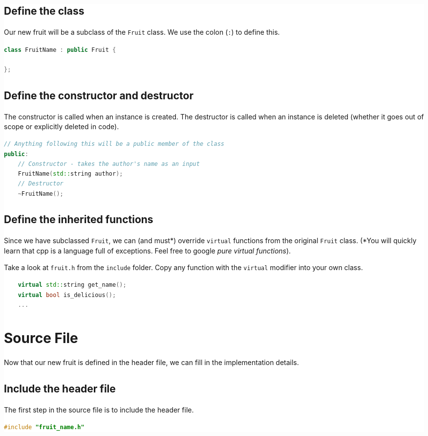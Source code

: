 ## Define the class

Our new fruit will be a subclass of the `Fruit` class. We use the
colon (`:`) to define this.

```cpp
class FruitName : public Fruit {

};
```

## Define the constructor and destructor

The constructor is called when an instance is created. The destructor is called
when an instance is deleted (whether it goes out of scope or explicitly
deleted in code).

```cpp
// Anything following this will be a public member of the class
public:
    // Constructor - takes the author's name as an input
    FruitName(std::string author);
    // Destructor
    ~FruitName();
```

## Define the inherited functions

Since we have subclassed `Fruit`, we can (and must\*) override `virtual`
functions from the original `Fruit` class. (\*You will quickly learn that cpp is
a language full of exceptions. Feel free to google *pure virtual functions*).

Take a look at `fruit.h` from the `include` folder. Copy any function with
the `virtual` modifier into your own class.

```cpp
    virtual std::string get_name();
    virtual bool is_delicious();
    ...
```

# Source File

Now that our new fruit is defined in the header file, we can fill in the
implementation details.

## Include the header file

The first step in the source file is to include the header file.

```cpp
#include "fruit_name.h"
```
